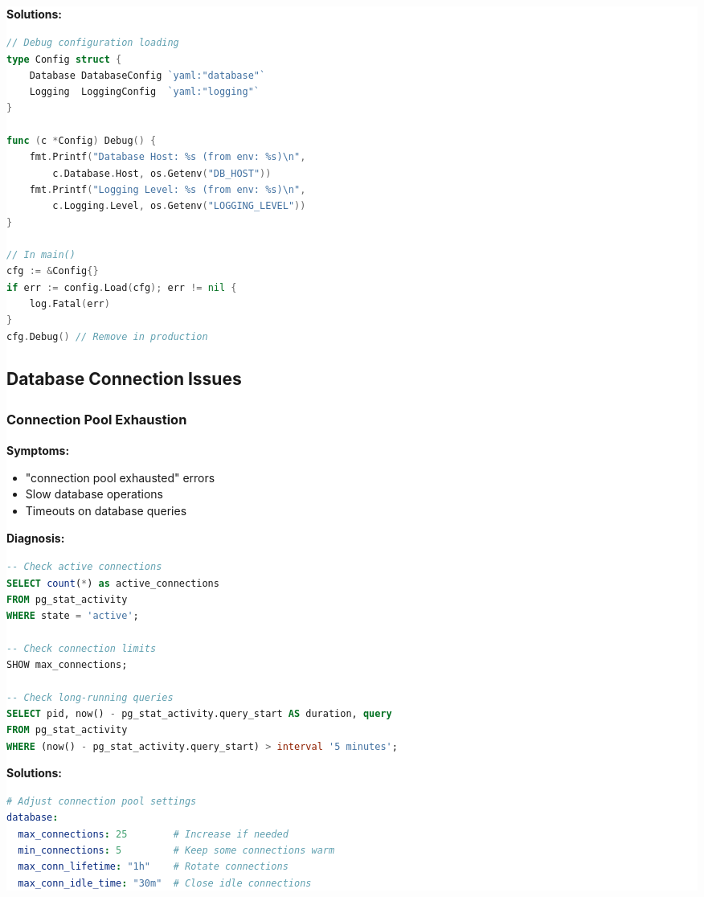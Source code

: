 **Solutions:**
```go
// Debug configuration loading
type Config struct {
    Database DatabaseConfig `yaml:"database"`
    Logging  LoggingConfig  `yaml:"logging"`
}

func (c *Config) Debug() {
    fmt.Printf("Database Host: %s (from env: %s)\n", 
        c.Database.Host, os.Getenv("DB_HOST"))
    fmt.Printf("Logging Level: %s (from env: %s)\n", 
        c.Logging.Level, os.Getenv("LOGGING_LEVEL"))
}

// In main()
cfg := &Config{}
if err := config.Load(cfg); err != nil {
    log.Fatal(err)
}
cfg.Debug() // Remove in production
```

## Database Connection Issues

### Connection Pool Exhaustion

**Symptoms:**
- "connection pool exhausted" errors
- Slow database operations
- Timeouts on database queries

**Diagnosis:**
```sql
-- Check active connections
SELECT count(*) as active_connections 
FROM pg_stat_activity 
WHERE state = 'active';

-- Check connection limits
SHOW max_connections;

-- Check long-running queries
SELECT pid, now() - pg_stat_activity.query_start AS duration, query 
FROM pg_stat_activity 
WHERE (now() - pg_stat_activity.query_start) > interval '5 minutes';
```

**Solutions:**
```yaml
# Adjust connection pool settings
database:
  max_connections: 25        # Increase if needed
  min_connections: 5         # Keep some connections warm
  max_conn_lifetime: "1h"    # Rotate connections
  max_conn_idle_time: "30m"  # Close idle connections
```

